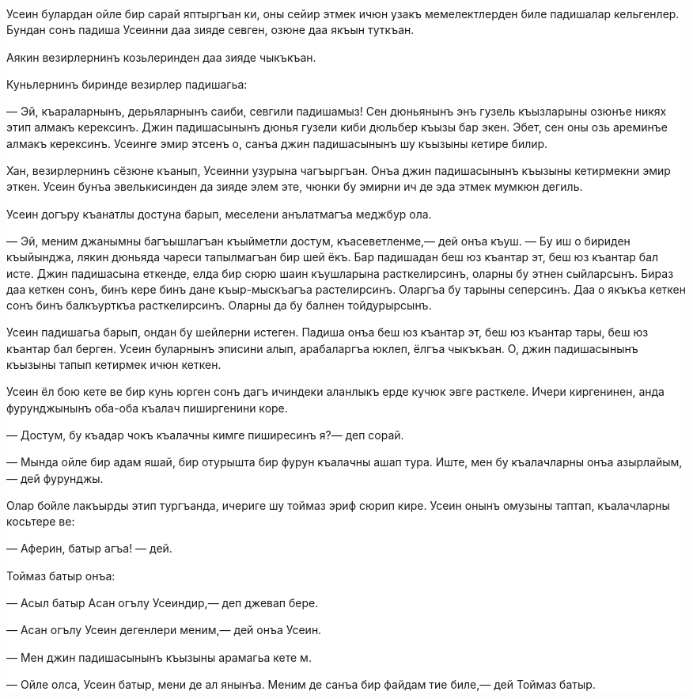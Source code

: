 Усеин булардан ойле бир сарай яптыргъан ки, оны сейир этмек ичюн узакъ мемелектлерден биле падишалар кельгенлер.
Бундан сонъ падиша Усеинни даа зияде севген, озюне даа якъын туткъан.

Аякин везирлернинъ козьлеринден даа зияде чыкъкъан.

Куньлернинъ биринде везирлер падишагьа:


— Эй, къараларнынъ, дерьяларнынъ саиби, севгили падишамыз!
Сен дюньянынъ энъ гузель къызларыны озюнъе никях этип алмакъ керексинъ.
Джин падишасынынъ дюнья гузели киби дюльбер къызы бар экен.
Эбет, сен оны озь ареминъе алмакъ керексинъ.
Усеинге эмир этсенъ о, санъа джин падишасынынъ шу къызыны кетире билир.

Хан, везирлернинъ сёзюне къанып, Усеинни узурына чагъыргъан.
Онъа джин падишасынынъ къызыны кетирмекни эмир эткен.
Усеин бунъа эвелькисинден да зияде элем эте, чюнки бу эмирни ич де эда этмек мумкюн дегиль.

Усеин догъру къанатлы достуна барып, меселени анълатмагъа меджбур ола.

— Эй, меним джанымны багъышлагъан къыйметли достум, къасеветленме,— дей онъа къуш.
— Бу иш о бириден къыйынджа, лякин дюньяда чареси тапылмагъан бир шей ёкъ.
Бар падишадан беш юз къантар эт, беш юз къантар бал исте.
Джин падишасына еткенде, елда бир сюрю шаин къушларына расткелирсинъ, оларны бу этнен сыйларсынъ.
Бираз даа кеткен сонъ, бинъ кере бинъ дане къыр-мыскъагъа растелирсинъ.
Оларгъа бу тарыны сеперсинъ.
Даа о якъкъа кеткен сонъ бинъ балкъурткъа расткелирсинъ.
Оларны да бу балнен тойдурырсынъ.

Усеин падишагьа барып, ондан бу шейлерни истеген.
Падиша онъа беш юз къантар эт, беш юз къантар тары, беш юз къантар бал берген.
Усеин буларнынъ эписини алып, арабаларгъа юклеп, ёлгъа чыкъкъан.
О, джин падишасынынъ къызыны тапып кетирмек ичюн кеткен.

Усеин ёл бою кете ве бир кунь юрген сонъ дагъ ичиндеки аланлыкъ ерде кучюк эвге расткеле.
Ичери киргенинен, анда фурунджынынъ оба-оба къалач пиширгенини коре.

— Достум, бу къадар чокъ къалачны кимге пиширесинъ я?— деп сорай.

— Мында ойле бир адам яшай, бир отурышта бир фурун къалачны ашап тура.
Иште, мен бу къалачларны онъа азырлайым,— дей фурунджы.


Олар бойле лакъырды этип тургъанда, ичериге шу тоймаз эриф сюрип кире.
Усеин онынъ омузыны таптап, къалачларны косьтере ве:

— Аферин, батыр агъа! — дей.

Тоймаз батыр онъа:

— Асыл батыр Асан огълу Усеиндир,— деп джевап бере.

— Асан огълу Усеин дегенлери меним,— дей онъа Усеин.

— Мен джин падишасынынъ къызыны арамагьа кете м.

— Ойле олса, Усеин батыр, мени де ал янынъа.
Меним де санъа бир файдам тие биле,— дей Тоймаз батыр.

